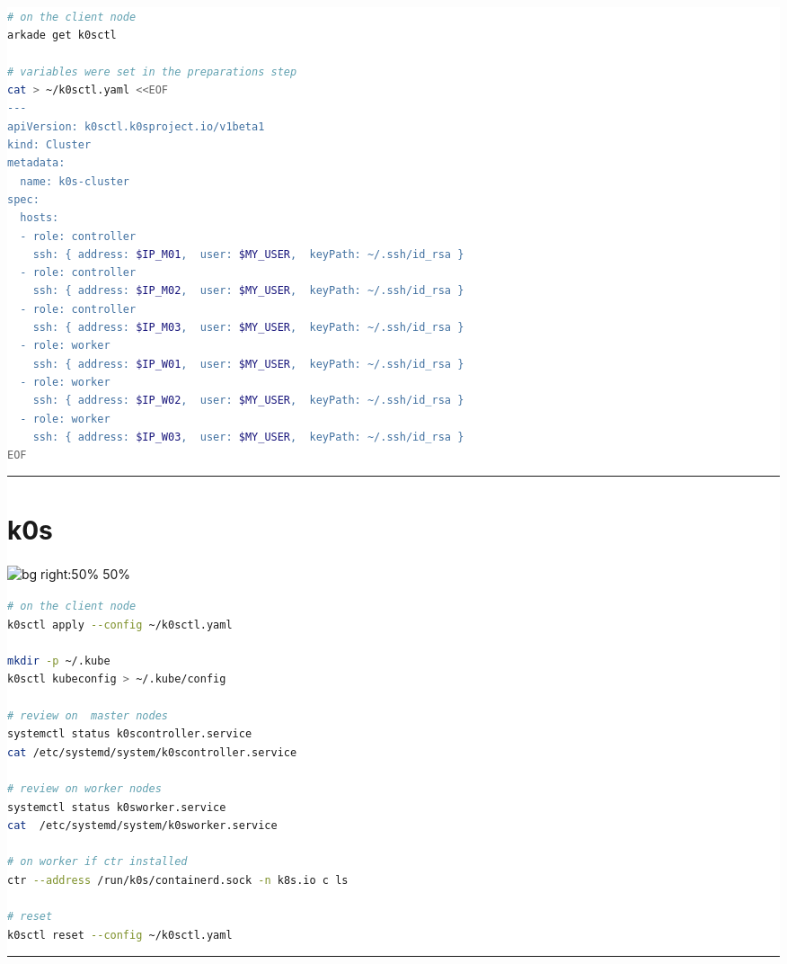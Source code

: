 ```bash
# on the client node
arkade get k0sctl

# variables were set in the preparations step
cat > ~/k0sctl.yaml <<EOF
---
apiVersion: k0sctl.k0sproject.io/v1beta1
kind: Cluster
metadata:
  name: k0s-cluster
spec:
  hosts:
  - role: controller
    ssh: { address: $IP_M01,  user: $MY_USER,  keyPath: ~/.ssh/id_rsa }
  - role: controller
    ssh: { address: $IP_M02,  user: $MY_USER,  keyPath: ~/.ssh/id_rsa }
  - role: controller
    ssh: { address: $IP_M03,  user: $MY_USER,  keyPath: ~/.ssh/id_rsa }
  - role: worker
    ssh: { address: $IP_W01,  user: $MY_USER,  keyPath: ~/.ssh/id_rsa }
  - role: worker
    ssh: { address: $IP_W02,  user: $MY_USER,  keyPath: ~/.ssh/id_rsa }
  - role: worker
    ssh: { address: $IP_W03,  user: $MY_USER,  keyPath: ~/.ssh/id_rsa }
EOF
```

---
# k0s
![bg right:50% 50%](https://docs.k0sproject.io/stable/img/k0s-logo-2025-horizontal.svg#only-light)
```bash
# on the client node
k0sctl apply --config ~/k0sctl.yaml

mkdir -p ~/.kube
k0sctl kubeconfig > ~/.kube/config

# review on  master nodes
systemctl status k0scontroller.service
cat /etc/systemd/system/k0scontroller.service

# review on worker nodes
systemctl status k0sworker.service
cat  /etc/systemd/system/k0sworker.service

# on worker if ctr installed
ctr --address /run/k0s/containerd.sock -n k8s.io c ls

# reset
k0sctl reset --config ~/k0sctl.yaml
```

---